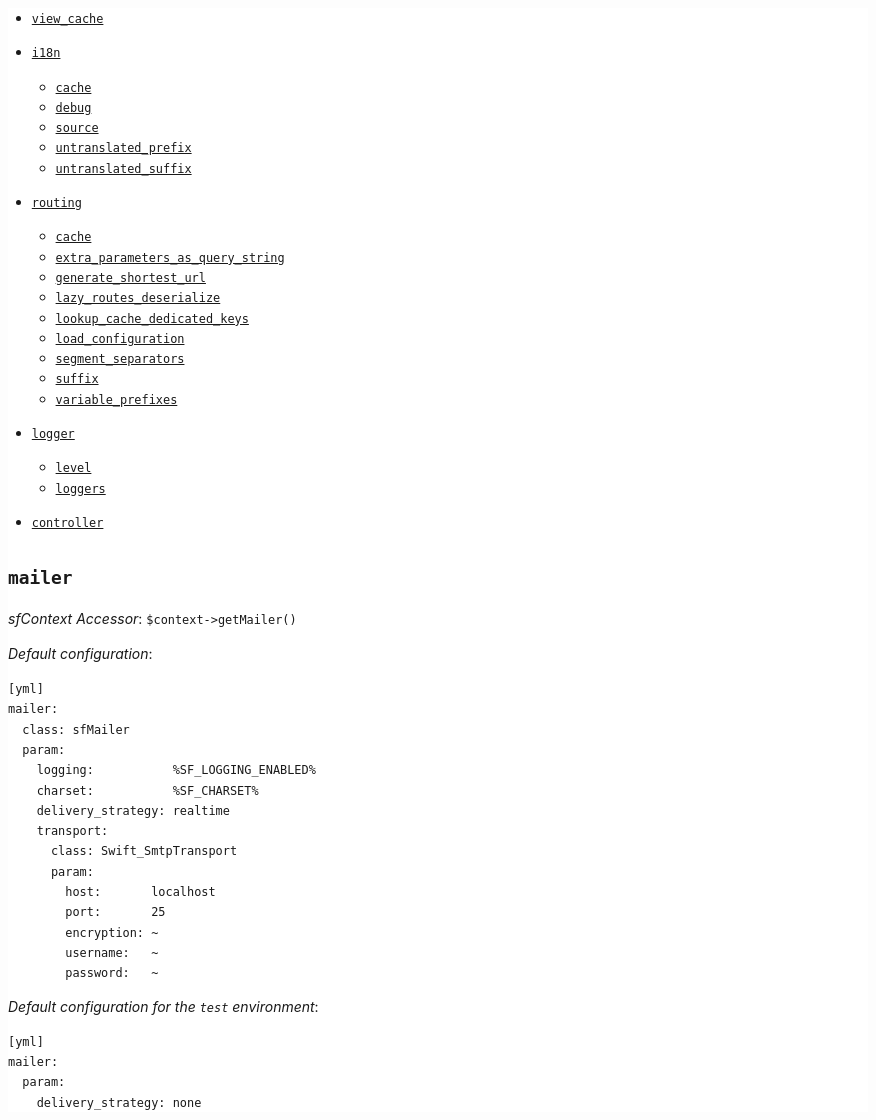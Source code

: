  * [`view_cache`](#chapter_05_view_cache)
 * [`i18n`](#chapter_05_i18n)

   * [`cache`](#chapter_05_sub_cache)
   * [`debug`](#chapter_05_sub_debug)
   * [`source`](#chapter_05_sub_source)
   * [`untranslated_prefix`](#chapter_05_sub_untranslated_prefix)
   * [`untranslated_suffix`](#chapter_05_sub_untranslated_suffix)

 * [`routing`](#chapter_05_routing)

   * [`cache`](#chapter_05_sub_cache)
   * [`extra_parameters_as_query_string`](#chapter_05_sub_extra_parameters_as_query_string)
   * [`generate_shortest_url`](#chapter_05_sub_generate_shortest_url)
   * [`lazy_routes_deserialize`](#chapter_05_sub_lazy_routes_deserialize)
   * [`lookup_cache_dedicated_keys`](#chapter_05_sub_lookup_cache_dedicated_keys)
   * [`load_configuration`](#chapter_05_sub_load_configuration)
   * [`segment_separators`](#chapter_05_sub_segment_separators)
   * [`suffix`](#chapter_05_sub_suffix)
   * [`variable_prefixes`](#chapter_05_sub_variable_prefixes)

 * [`logger`](#chapter_05_logger)

   * [`level`](#chapter_05_sub_level)
   * [`loggers`](#chapter_05_sub_loggers)

 * [`controller`](#chapter_05_controller)

<div class="pagebreak"></div>

`mailer`
--------

*sfContext Accessor*: `$context->getMailer()`

*Default configuration*:

    [yml]
    mailer:
      class: sfMailer
      param:
        logging:           %SF_LOGGING_ENABLED%
        charset:           %SF_CHARSET%
        delivery_strategy: realtime
        transport:
          class: Swift_SmtpTransport
          param:
            host:       localhost
            port:       25
            encryption: ~
            username:   ~
            password:   ~

*Default configuration for the `test` environment*:

    [yml]
    mailer:
      param:
        delivery_strategy: none

